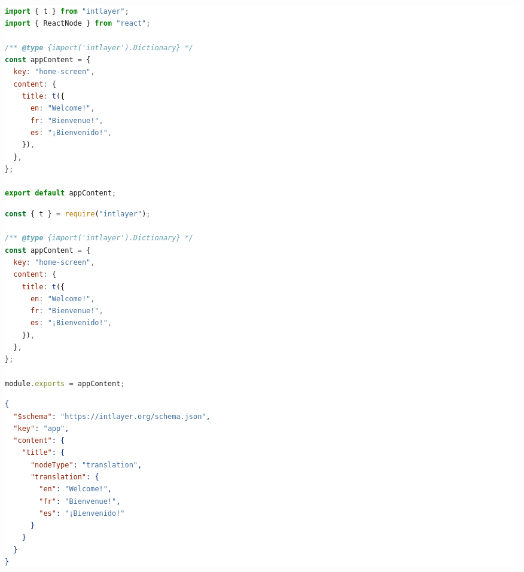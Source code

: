```tsx fileName="src/app.content.tsx" contentDeclarationFormat="typescript"
```

```jsx fileName="src/app.content.mjx" contentDeclarationFormat="esm"
import { t } from "intlayer";
import { ReactNode } from "react";

/** @type {import('intlayer').Dictionary} */
const appContent = {
  key: "home-screen",
  content: {
    title: t({
      en: "Welcome!",
      fr: "Bienvenue!",
      es: "¡Bienvenido!",
    }),
  },
};

export default appContent;
```

```jsx fileName="src/app.content.csx" contentDeclarationFormat="commonjs"
const { t } = require("intlayer");

/** @type {import('intlayer').Dictionary} */
const appContent = {
  key: "home-screen",
  content: {
    title: t({
      en: "Welcome!",
      fr: "Bienvenue!",
      es: "¡Bienvenido!",
    }),
  },
};

module.exports = appContent;
```

```json fileName="src/app.content.json" contentDeclarationFormat="json"
{
  "$schema": "https://intlayer.org/schema.json",
  "key": "app",
  "content": {
    "title": {
      "nodeType": "translation",
      "translation": {
        "en": "Welcome!",
        "fr": "Bienvenue!",
        "es": "¡Bienvenido!"
      }
    }
  }
}
```
